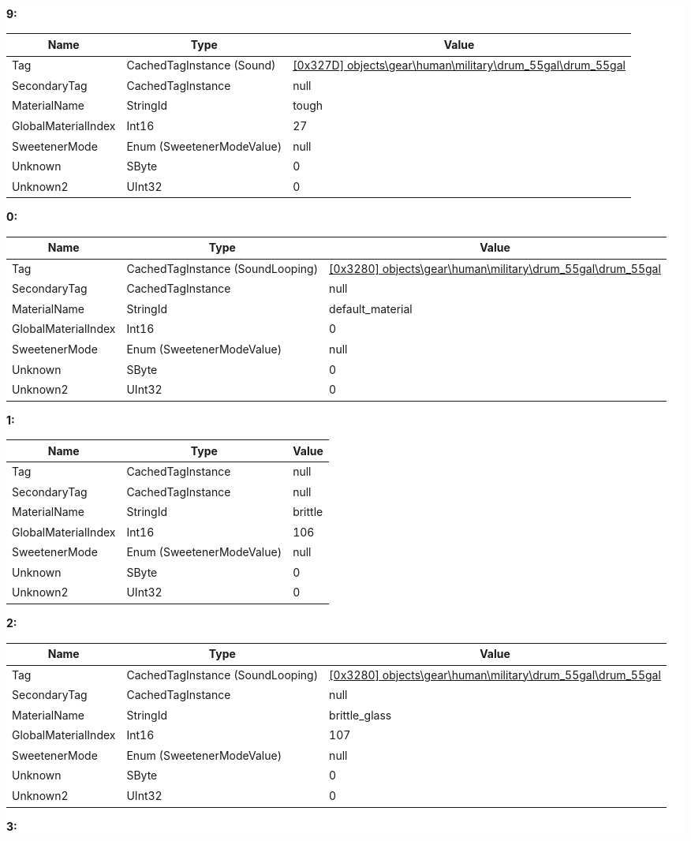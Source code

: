
**9:**

Name	| Type	| Value
---	|---	|---	|
Tag	|CachedTagInstance (Sound)	|[[0x327D] objects\gear\human\military\drum_55gal\drum_55gal](../Sound/327D.md)
SecondaryTag	|CachedTagInstance	|null
MaterialName	|StringId	|tough
GlobalMaterialIndex	|Int16	|27
SweetenerMode	|Enum (SweetenerModeValue)	|null
Unknown	|SByte	|0
Unknown2	|UInt32	|0


**0:**

Name	| Type	| Value
---	|---	|---	|
Tag	|CachedTagInstance (SoundLooping)	|[[0x3280] objects\gear\human\military\drum_55gal\drum_55gal](../SoundLooping/3280.md)
SecondaryTag	|CachedTagInstance	|null
MaterialName	|StringId	|default_material
GlobalMaterialIndex	|Int16	|0
SweetenerMode	|Enum (SweetenerModeValue)	|null
Unknown	|SByte	|0
Unknown2	|UInt32	|0


**1:**

Name	| Type	| Value
---	|---	|---	|
Tag	|CachedTagInstance	|null
SecondaryTag	|CachedTagInstance	|null
MaterialName	|StringId	|brittle
GlobalMaterialIndex	|Int16	|106
SweetenerMode	|Enum (SweetenerModeValue)	|null
Unknown	|SByte	|0
Unknown2	|UInt32	|0


**2:**

Name	| Type	| Value
---	|---	|---	|
Tag	|CachedTagInstance (SoundLooping)	|[[0x3280] objects\gear\human\military\drum_55gal\drum_55gal](../SoundLooping/3280.md)
SecondaryTag	|CachedTagInstance	|null
MaterialName	|StringId	|brittle_glass
GlobalMaterialIndex	|Int16	|107
SweetenerMode	|Enum (SweetenerModeValue)	|null
Unknown	|SByte	|0
Unknown2	|UInt32	|0


**3:**
